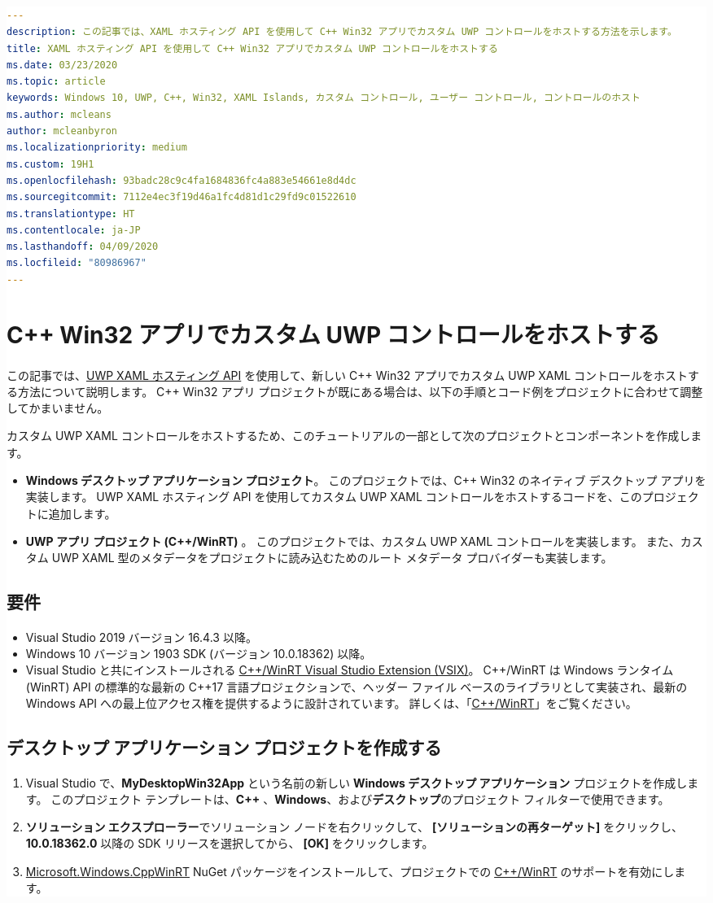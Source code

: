 ```yaml
---
description: この記事では、XAML ホスティング API を使用して C++ Win32 アプリでカスタム UWP コントロールをホストする方法を示します。
title: XAML ホスティング API を使用して C++ Win32 アプリでカスタム UWP コントロールをホストする
ms.date: 03/23/2020
ms.topic: article
keywords: Windows 10, UWP, C++, Win32, XAML Islands, カスタム コントロール, ユーザー コントロール, コントロールのホスト
ms.author: mcleans
author: mcleanbyron
ms.localizationpriority: medium
ms.custom: 19H1
ms.openlocfilehash: 93badc28c9c4fa1684836fc4a883e54661e8d4dc
ms.sourcegitcommit: 7112e4ec3f19d46a1fc4d81d1c29fd9c01522610
ms.translationtype: HT
ms.contentlocale: ja-JP
ms.lasthandoff: 04/09/2020
ms.locfileid: "80986967"
---
```

# <a name="host-a-custom-uwp-control-in-a-c-win32-app"></a>C++ Win32 アプリでカスタム UWP コントロールをホストする

この記事では、[UWP XAML ホスティング API](using-the-xaml-hosting-api.md) を使用して、新しい C++ Win32 アプリでカスタム UWP XAML コントロールをホストする方法について説明します。 C++ Win32 アプリ プロジェクトが既にある場合は、以下の手順とコード例をプロジェクトに合わせて調整してかまいません。

カスタム UWP XAML コントロールをホストするため、このチュートリアルの一部として次のプロジェクトとコンポーネントを作成します。

* **Windows デスクトップ アプリケーション プロジェクト**。 このプロジェクトでは、C++ Win32 のネイティブ デスクトップ アプリを実装します。 UWP XAML ホスティング API を使用してカスタム UWP XAML コントロールをホストするコードを、このプロジェクトに追加します。

* **UWP アプリ プロジェクト (C++/WinRT)** 。 このプロジェクトでは、カスタム UWP XAML コントロールを実装します。 また、カスタム UWP XAML 型のメタデータをプロジェクトに読み込むためのルート メタデータ プロバイダーも実装します。

## <a name="requirements"></a>要件

* Visual Studio 2019 バージョン 16.4.3 以降。
* Windows 10 バージョン 1903 SDK (バージョン 10.0.18362) 以降。
* Visual Studio と共にインストールされる [C++/WinRT Visual Studio Extension (VSIX)](https://marketplace.visualstudio.com/items?itemName=CppWinRTTeam.cppwinrt101804264)。 C++/WinRT は Windows ランタイム (WinRT) API の標準的な最新の C++17 言語プロジェクションで、ヘッダー ファイル ベースのライブラリとして実装され、最新の Windows API への最上位アクセス権を提供するように設計されています。 詳しくは、「[C++/WinRT](https://docs.microsoft.com/windows/uwp/cpp-and-winrt-apis/)」をご覧ください。

## <a name="create-a-desktop-application-project"></a>デスクトップ アプリケーション プロジェクトを作成する

1. Visual Studio で、**MyDesktopWin32App** という名前の新しい **Windows デスクトップ アプリケーション** プロジェクトを作成します。 このプロジェクト テンプレートは、**C++** 、**Windows**、および**デスクトップ**のプロジェクト フィルターで使用できます。

2. **ソリューション エクスプローラー**でソリューション ノードを右クリックして、 **[ソリューションの再ターゲット]** をクリックし、**10.0.18362.0** 以降の SDK リリースを選択してから、 **[OK]** をクリックします。

3. [Microsoft.Windows.CppWinRT](https://www.nuget.org/packages/Microsoft.Windows.CppWinRT/) NuGet パッケージをインストールして、プロジェクトでの [C++/WinRT](/windows/uwp/cpp-and-winrt-apis) のサポートを有効にします。
